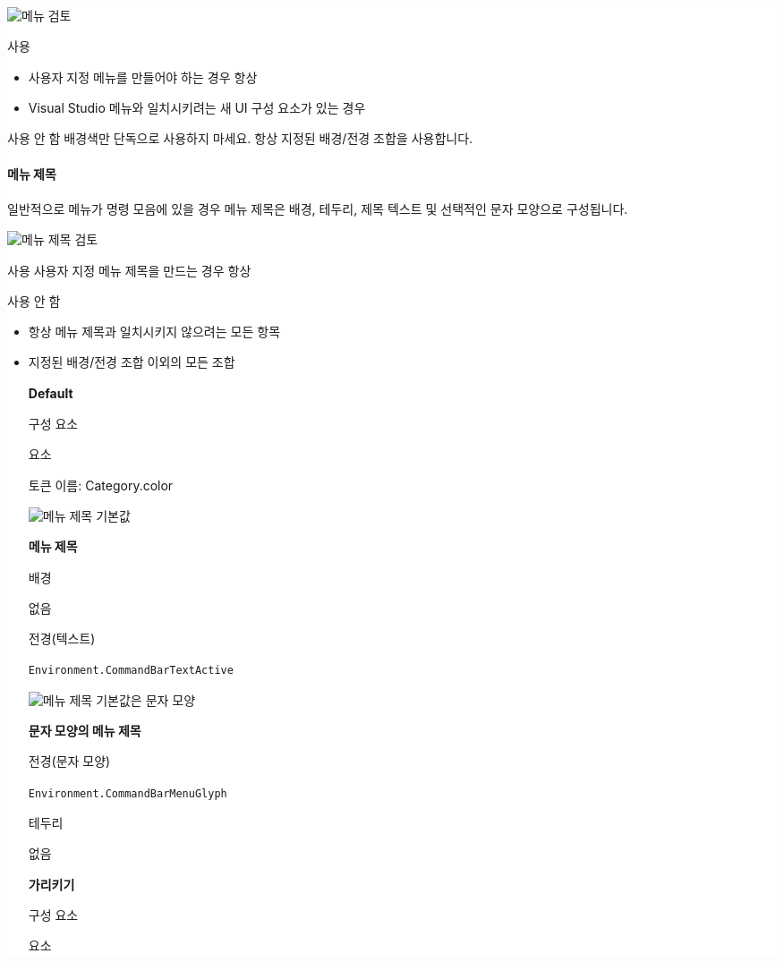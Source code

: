 ![메뉴 검토](../../extensibility/ux-guidelines/media/0303-000-menuredline.png "0303 000_MenuRedline")

사용
- 사용자 지정 메뉴를 만들어야 하는 경우 항상

- Visual Studio 메뉴와 일치시키려는 새 UI 구성 요소가 있는 경우

사용 안 함
배경색만 단독으로 사용하지 마세요. 항상 지정된 배경/전경 조합을 사용합니다.

#### <a name="menu-title"></a>메뉴 제목

일반적으로 메뉴가 명령 모음에 있을 경우 메뉴 제목은 배경, 테두리, 제목 텍스트 및 선택적인 문자 모양으로 구성됩니다.

![메뉴 제목 검토](../../extensibility/ux-guidelines/media/0303-001-menutitleredline.png "0303 001_MenuTitleRedline")

사용
사용자 지정 메뉴 제목을 만드는 경우 항상

사용 안 함
- 항상 메뉴 제목과 일치시키지 않으려는 모든 항목

- 지정된 배경/전경 조합 이외의 모든 조합

  **Default**

  구성 요소

  요소

  토큰 이름: Category.color

  ![메뉴 제목 기본값](../../extensibility/ux-guidelines/media/0303-002-menutitledefault.png "0303 002_MenuTitleDefault")

  **메뉴 제목**

  배경

  없음

  전경(텍스트)

  `Environment.CommandBarTextActive`

  ![메뉴 제목 기본값은 문자 모양](../../extensibility/ux-guidelines/media/0303-003-menutitlewithglyphdefault.png "0303 003_MenuTitleWithGlyphDefault")

  **문자 모양의 메뉴 제목**

  전경(문자 모양)

  `Environment.CommandBarMenuGlyph`

  테두리

  없음

  **가리키기**

  구성 요소

  요소
